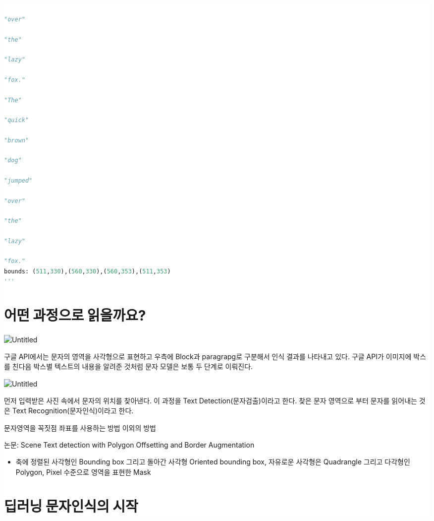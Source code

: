 ```python

"over"

"the"

"lazy"

"fox."

"The"

"quick"

"brown"

"dog"

"jumped"

"over"

"the"

"lazy"

"fox."
bounds: (511,330),(560,330),(560,353),(511,353)
'''
```

# 어떤 과정으로 읽을까요?

![Untitled](Exploratio%20fbc5f/Untitled%202.png)

구글 API에서는 문자의 영역을 사각형으로 표현하고 우측에 Block과 paragrapg로 구분해서 인식 결과를 나타내고 있다. 구글 API가 이미지에 박스를 친다음 박스별 텍스트의 내용을 알려준 것처럼 문자 모델은 보통 두 단계로 이뤄진다.

![Untitled](Exploratio%20fbc5f/Untitled%203.png)

먼저 입력받은 사진 속에서 문자의 위치를 찾아낸다. 이 과정을 Text Detection(문자검출)이라고 한다. 찾은 문자 영역으로 부터 문자를 읽어내는 것은 Text Recognition(문자인식)이라고 한다. 

문자영역을 꼭짓점 좌표를 사용하는 방법 이외의 방법

논문: Scene Text detection with Polygon Offsetting and Border Augmentation

- 축에 정렬된 사각형인 Bounding box 그리고 돌아간 사각형 Oriented bounding box, 자유로운 사각형은 Quadrangle 그리고 다각형인 Polygon, Pixel 수준으로 영역을 표현한 Mask

# 딥러닝 문자인식의 시작
